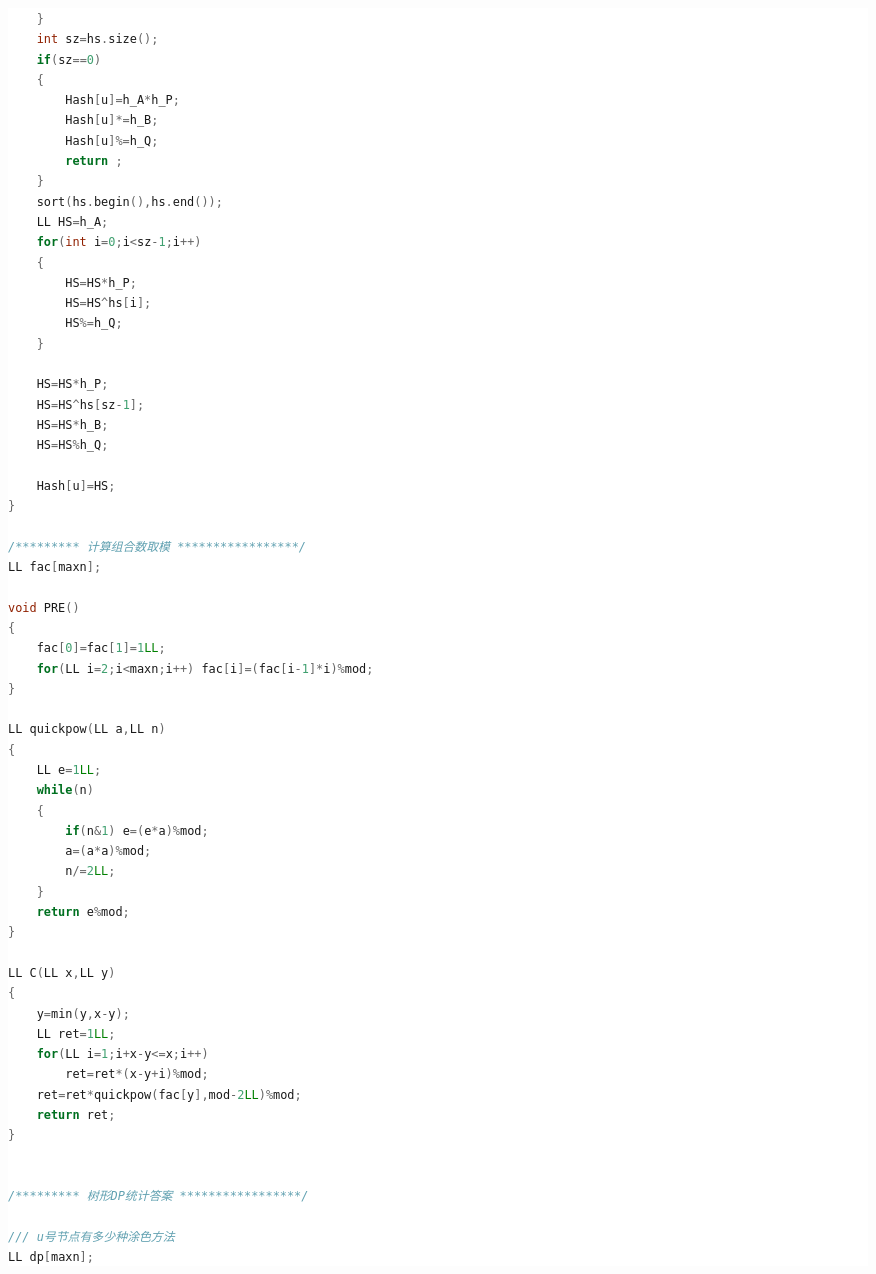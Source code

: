 ```c++
	}
	int sz=hs.size();
	if(sz==0)
	{
		Hash[u]=h_A*h_P;
		Hash[u]*=h_B;
		Hash[u]%=h_Q;
		return ;
	}
	sort(hs.begin(),hs.end());
	LL HS=h_A;
	for(int i=0;i<sz-1;i++)
	{
		HS=HS*h_P;
		HS=HS^hs[i];
		HS%=h_Q;
	}
	
	HS=HS*h_P;
	HS=HS^hs[sz-1];
	HS=HS*h_B;
	HS=HS%h_Q;

	Hash[u]=HS;
}

/********* 计算组合数取模 *****************/
LL fac[maxn];

void PRE()
{
	fac[0]=fac[1]=1LL;
	for(LL i=2;i<maxn;i++) fac[i]=(fac[i-1]*i)%mod;
}

LL quickpow(LL a,LL n)
{
	LL e=1LL;
	while(n)
	{
		if(n&1) e=(e*a)%mod;
		a=(a*a)%mod;
		n/=2LL;
	}
	return e%mod;
}

LL C(LL x,LL y)
{
	y=min(y,x-y);
	LL ret=1LL;
	for(LL i=1;i+x-y<=x;i++)
		ret=ret*(x-y+i)%mod;
	ret=ret*quickpow(fac[y],mod-2LL)%mod;
	return ret;
}


/********* 树形DP统计答案 *****************/

/// u号节点有多少种涂色方法
LL dp[maxn];

```